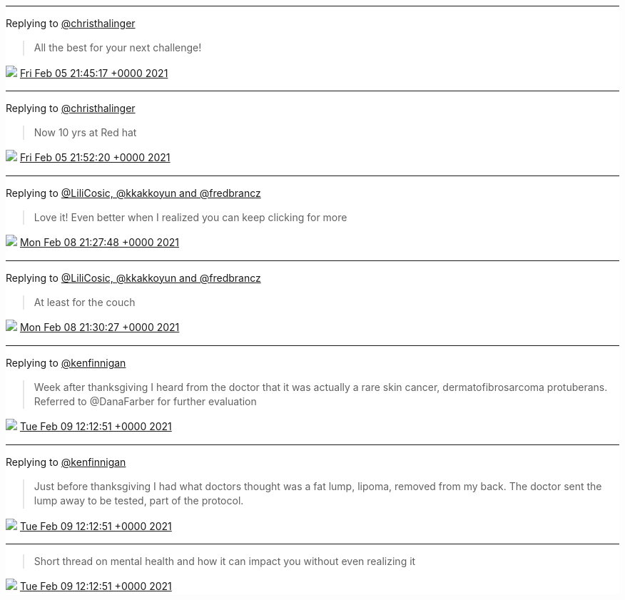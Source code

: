 ----

Replying to [@christhalinger](https://twitter.com/christhalinger/status/1357740554638008326)

> All the best for your next challenge!

<img src="/images/twitter/media/tweet.ico" width="12" /> [Fri Feb 05 21:45:17 +0000 2021](https://twitter.com/kenfinnigan/status/1357807535449849856)

----

Replying to [@christhalinger](https://twitter.com/christhalinger/status/1357809155671785472)

> Now 10 yrs at Red hat

<img src="/images/twitter/media/tweet.ico" width="12" /> [Fri Feb 05 21:52:20 +0000 2021](https://twitter.com/kenfinnigan/status/1357809309263015938)

----

Replying to [@LiliCosic, @kkakkoyun and @fredbrancz](https://twitter.com/LiliCosic/status/1358868885953470474)

> Love it! Even better when I realized you can keep clicking for more

<img src="/images/twitter/media/tweet.ico" width="12" /> [Mon Feb 08 21:27:48 +0000 2021](https://twitter.com/kenfinnigan/status/1358890295262347265)

----

Replying to [@LiliCosic, @kkakkoyun and @fredbrancz](https://twitter.com/kenfinnigan/status/1358890295262347265)

> At least for the couch

<img src="/images/twitter/media/tweet.ico" width="12" /> [Mon Feb 08 21:30:27 +0000 2021](https://twitter.com/kenfinnigan/status/1358890966141313024)

----

Replying to [@kenfinnigan](https://twitter.com/kenfinnigan/status/1359113028210466819)

> Week after thanksgiving I heard from the doctor that it was actually a rare skin cancer, dermatofibrosarcoma protuberans. Referred to @DanaFarber for further evaluation

<img src="/images/twitter/media/tweet.ico" width="12" /> [Tue Feb 09 12:12:51 +0000 2021](https://twitter.com/kenfinnigan/status/1359113029204508674)

----

Replying to [@kenfinnigan](https://twitter.com/kenfinnigan/status/1359113027203854345)

> Just before thanksgiving I had what doctors thought was a fat lump, lipoma, removed from my back. The doctor sent the lump away to be tested, part of the protocol.

<img src="/images/twitter/media/tweet.ico" width="12" /> [Tue Feb 09 12:12:51 +0000 2021](https://twitter.com/kenfinnigan/status/1359113028210466819)

----

> Short thread on mental health and how it can impact you without even realizing it

<img src="/images/twitter/media/tweet.ico" width="12" /> [Tue Feb 09 12:12:51 +0000 2021](https://twitter.com/kenfinnigan/status/1359113027203854345)

